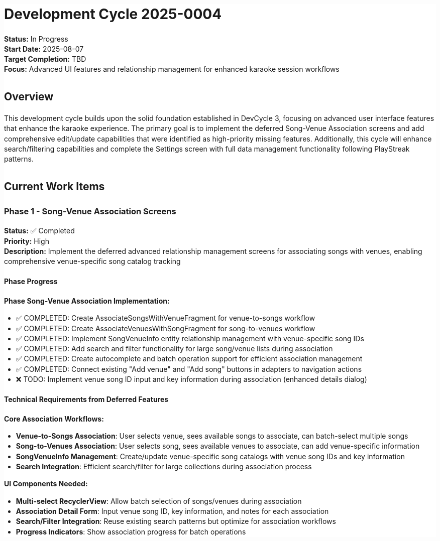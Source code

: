 # Development Cycle 2025-0004

**Status:** In Progress  
**Start Date:** 2025-08-07  
**Target Completion:** TBD  
**Focus:** Advanced UI features and relationship management for enhanced karaoke session workflows

## Overview
This development cycle builds upon the solid foundation established in DevCycle 3, focusing on advanced user interface features that enhance the karaoke experience. The primary goal is to implement the deferred Song-Venue Association screens and add comprehensive edit/update capabilities that were identified as high-priority missing features. Additionally, this cycle will enhance search/filtering capabilities and complete the Settings screen with full data management functionality following PlayStreak patterns.

## Current Work Items

### Phase 1 - Song-Venue Association Screens
**Status:** ✅ Completed  
**Priority:** High  
**Description:** Implement the deferred advanced relationship management screens for associating songs with venues, enabling comprehensive venue-specific song catalog tracking

#### Phase Progress
**Phase Song-Venue Association Implementation:**
- ✅ COMPLETED: Create AssociateSongsWithVenueFragment for venue-to-songs workflow
- ✅ COMPLETED: Create AssociateVenuesWithSongFragment for song-to-venues workflow  
- ✅ COMPLETED: Implement SongVenueInfo entity relationship management with venue-specific song IDs
- ✅ COMPLETED: Add search and filter functionality for large song/venue lists during association
- ✅ COMPLETED: Create autocomplete and batch operation support for efficient association management
- ✅ COMPLETED: Connect existing "Add venue" and "Add song" buttons in adapters to navigation actions
- ❌ TODO: Implement venue song ID input and key information during association (enhanced details dialog)

#### Technical Requirements from Deferred Features
**Core Association Workflows:**
- **Venue-to-Songs Association**: User selects venue, sees available songs to associate, can batch-select multiple songs
- **Song-to-Venues Association**: User selects song, sees available venues to associate, can add venue-specific information
- **SongVenueInfo Management**: Create/update venue-specific song catalogs with venue song IDs and key information
- **Search Integration**: Efficient search/filter for large collections during association process

**UI Components Needed:**
- **Multi-select RecyclerView**: Allow batch selection of songs/venues during association
- **Association Detail Form**: Input venue song ID, key information, and notes for each association
- **Search/Filter Integration**: Reuse existing search patterns but optimize for association workflows
- **Progress Indicators**: Show association progress for batch operations
